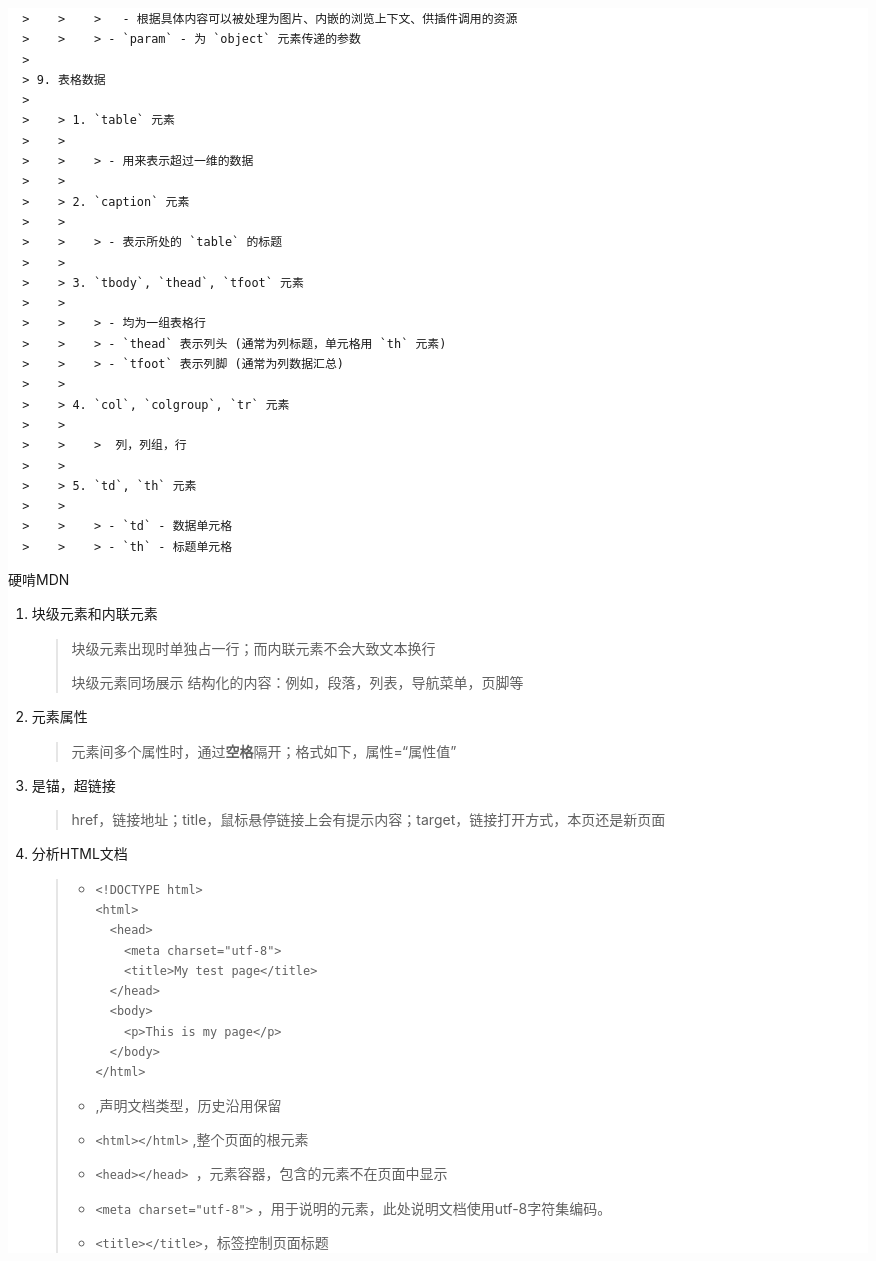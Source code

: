       >    >    >   - 根据具体内容可以被处理为图片、内嵌的浏览上下文、供插件调用的资源
      >    >    > - `param` - 为 `object` 元素传递的参数
      >
      > 9. 表格数据
      >
      >    > 1. `table` 元素
      >    >
      >    >    > - 用来表示超过一维的数据
      >    >
      >    > 2. `caption` 元素
      >    >
      >    >    > - 表示所处的 `table` 的标题
      >    >
      >    > 3. `tbody`, `thead`, `tfoot` 元素
      >    >
      >    >    > - 均为一组表格行
      >    >    > - `thead` 表示列头 (通常为列标题，单元格用 `th` 元素)
      >    >    > - `tfoot` 表示列脚 (通常为列数据汇总)
      >    >
      >    > 4. `col`, `colgroup`, `tr` 元素
      >    >
      >    >    >  列，列组，行 
      >    >
      >    > 5. `td`, `th` 元素
      >    >
      >    >    > - `td` - 数据单元格
      >    >    > - `th` - 标题单元格

硬啃MDN

1. 块级元素和内联元素

   > 块级元素出现时单独占一行；而内联元素不会大致文本换行
   >
   > 块级元素同场展示 结构化的内容：例如，段落，列表，导航菜单，页脚等

2. 元素属性

   > 元素间多个属性时，通过**空格**隔开；格式如下，属性=“属性值”

3. <a> 是锚，超链接

   > href，链接地址；title，鼠标悬停链接上会有提示内容；target，链接打开方式，本页还是新页面

4. 分析HTML文档

   > - ```
   >   <!DOCTYPE html>
   >   <html>
   >     <head>
   >       <meta charset="utf-8">
   >       <title>My test page</title>
   >     </head>
   >     <body>
   >       <p>This is my page</p>
   >     </body>
   >   </html>
   >   ```
   >
   > - <!DOCTYPE html> ,声明文档类型，历史沿用保留
   >
   > - `<html></html>` ,整个页面的根元素
   >
   > - `<head></head> `，元素容器，包含的元素不在页面中显示
   >
   > - `<meta charset="utf-8">` ，用于说明的元素，此处说明文档使用utf-8字符集编码。
   >
   > - `<title></title>`，标签控制页面标题